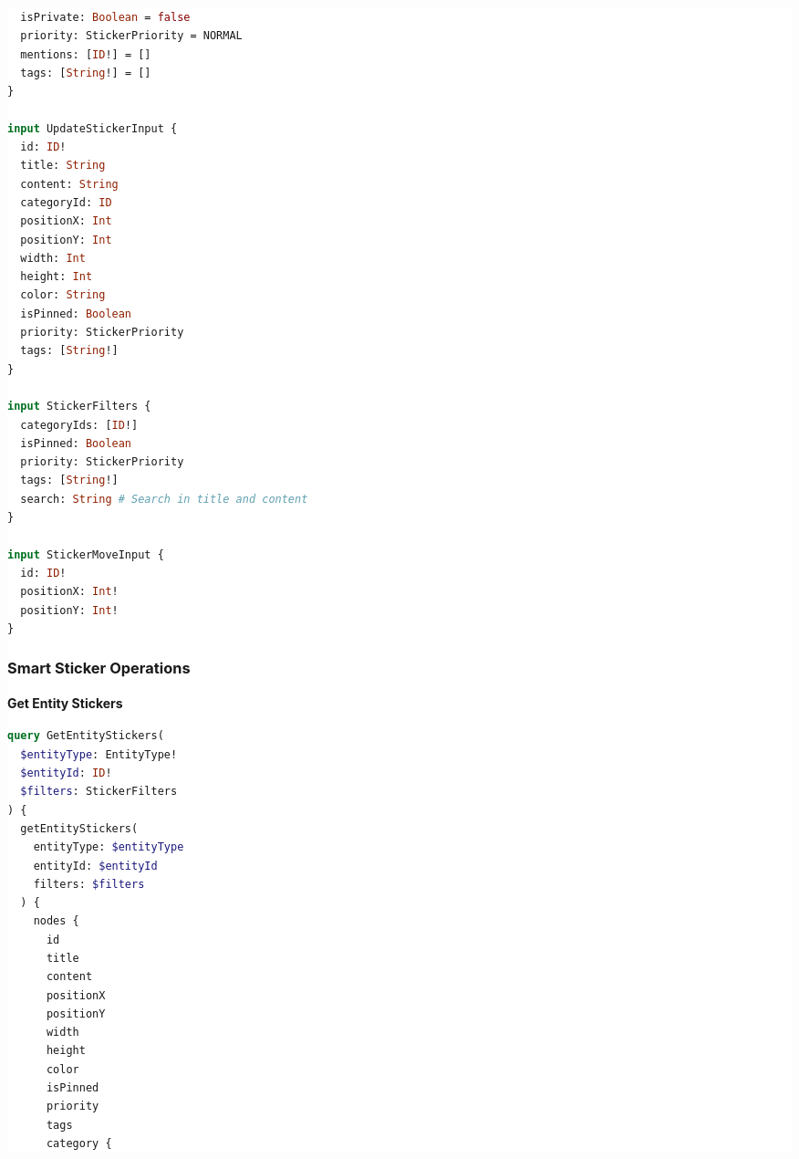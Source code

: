 ```graphql
  isPrivate: Boolean = false
  priority: StickerPriority = NORMAL
  mentions: [ID!] = []
  tags: [String!] = []
}

input UpdateStickerInput {
  id: ID!
  title: String
  content: String
  categoryId: ID
  positionX: Int
  positionY: Int
  width: Int
  height: Int
  color: String
  isPinned: Boolean
  priority: StickerPriority
  tags: [String!]
}

input StickerFilters {
  categoryIds: [ID!]
  isPinned: Boolean
  priority: StickerPriority
  tags: [String!]
  search: String # Search in title and content
}

input StickerMoveInput {
  id: ID!
  positionX: Int!
  positionY: Int!
}
```

### Smart Sticker Operations

**Get Entity Stickers**
```graphql
query GetEntityStickers(
  $entityType: EntityType!
  $entityId: ID!
  $filters: StickerFilters
) {
  getEntityStickers(
    entityType: $entityType
    entityId: $entityId
    filters: $filters
  ) {
    nodes {
      id
      title
      content
      positionX
      positionY
      width
      height
      color
      isPinned
      priority
      tags
      category {
```